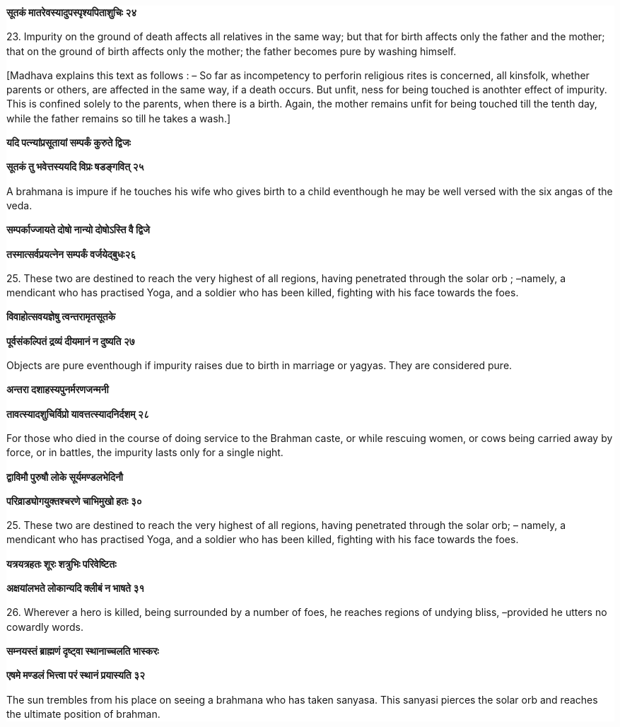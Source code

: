 **सूतकं मातरेवस्यादुपस्पृश्यपिताशुचिः २४**

23\. Impurity on the ground of death affects all relatives in the same way; but that for birth affects only the father and the mother; that on the ground of birth affects only the mother; the father becomes pure by washing himself.

\[Madhava explains this text as follows : – So far as incompetency to perforin religious rites is concerned, all kinsfolk, whether parents or others, are affected in the same way, if a death occurs. But unfit, ness for being touched is anothter effect of impurity. This is confined solely to the parents, when there is a birth. Again, the mother remains unfit for being touched till the tenth day, while the father remains so till he takes a wash.\]

**यदि पत्न्यांप्रसूतायां सम्पर्कं कुरुते द्विजः**

**सूतकं तु भवेत्तस्ययदि विप्रः षडङ्गवित् २५**

A brahmana is impure if he touches his wife who gives birth to a child eventhough he may be well versed with the six angas of the veda.

**सम्पर्काज्जायते दोषो नान्यो दोषोऽस्ति वै द्विजे**

**तस्मात्सर्वप्रयत्नेन सम्पर्कं वर्जयेद्बुधः२६**

25\. These two are destined to reach the very highest of all regions, having penetrated through the solar orb ; –namely, a mendicant who has practised Yoga, and a soldier who has been killed, fighting with his face towards the foes.

**विवाहोत्सवयज्ञेषु त्वन्तरामृतसूतके**

**पूर्वसंकल्पितं द्रव्यं दीयमानं न दुष्यति २७**

Objects are pure eventhough if impurity raises due to birth in marriage or yagyas. They are considered pure.

**अन्तरा दशाहस्यपुनर्मरणजन्मनी**

**तावत्स्यादशुचिर्विप्रो यावत्तत्स्यादनिर्दशम् २८**

For those who died in the course of doing service to the Brahman caste, or while rescuing women, or cows being carried away by force, or in battles, the impurity lasts only for a single night.

**द्वाविमौ पुरुषौ लोके सूर्यमण्डलभेदिनौ**

**परिव्राड्योगयुक्तश्चरणे चाभिमुखो हतः ३०**

25\. These two are destined to reach the very highest of all regions, having penetrated through the solar orb; – namely, a mendicant who has practised Yoga, and a soldier who has been killed, fighting with his face towards the foes.

**यत्रयत्रहतः शूरः शत्रुभिः परिवेष्टितः**

**अक्षयांलभते लोकान्यदि क्लीबं न भाषते ३१**

26\. Wherever a hero is killed, being surrounded by a number of foes, he reaches regions of undying bliss, –provided he utters no cowardly words.

**सम्नयस्तं ब्राह्मणं दृष्ट्वा स्थानाच्चलति भास्करः**

**एषमे मण्डलं भित्त्वा परं स्थानं प्रयास्यति ३२**

The sun trembles from his place on seeing a brahmana who has taken sanyasa. This sanyasi pierces the solar orb and reaches the ultimate position of brahman.
